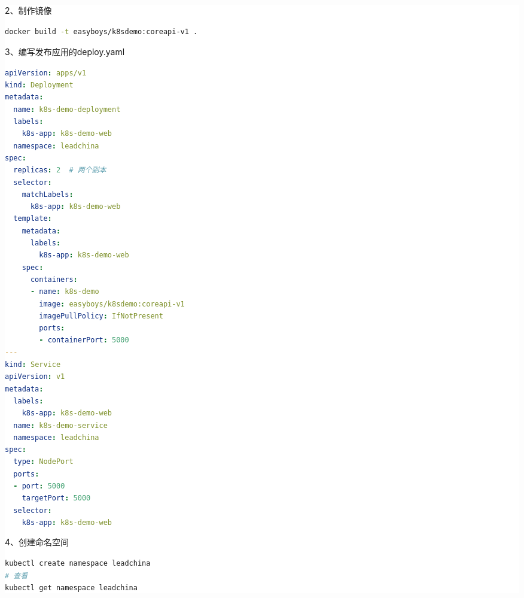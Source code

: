 2、制作镜像

```sh
docker build -t easyboys/k8sdemo:coreapi-v1 .
```

3、编写发布应用的deploy.yaml

```yaml
apiVersion: apps/v1
kind: Deployment
metadata:
  name: k8s-demo-deployment
  labels:
    k8s-app: k8s-demo-web
  namespace: leadchina
spec:
  replicas: 2  # 两个副本
  selector:
    matchLabels:
      k8s-app: k8s-demo-web
  template:
    metadata:
      labels:
        k8s-app: k8s-demo-web
    spec:
      containers:
      - name: k8s-demo
        image: easyboys/k8sdemo:coreapi-v1
        imagePullPolicy: IfNotPresent
        ports:
        - containerPort: 5000
---
kind: Service
apiVersion: v1
metadata:
  labels:
    k8s-app: k8s-demo-web
  name: k8s-demo-service
  namespace: leadchina
spec:
  type: NodePort
  ports:
  - port: 5000
    targetPort: 5000
  selector:
    k8s-app: k8s-demo-web
```

4、创建命名空间

```sh
kubectl create namespace leadchina
# 查看
kubectl get namespace leadchina
```
